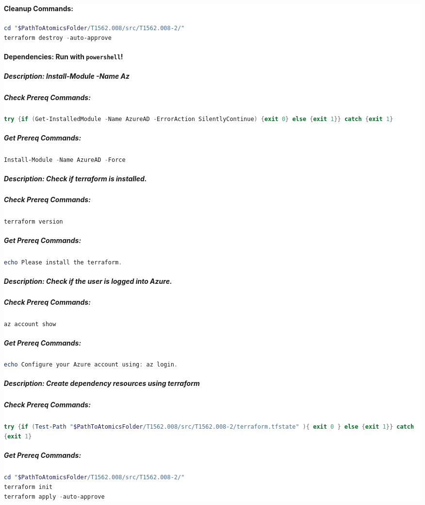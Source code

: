 #### Cleanup Commands:
```powershell
cd "$PathToAtomicsFolder/T1562.008/src/T1562.008-2/"
terraform destroy -auto-approve
```



#### Dependencies:  Run with `powershell`!
##### Description: Install-Module -Name Az
##### Check Prereq Commands:
```powershell
try {if (Get-InstalledModule -Name AzureAD -ErrorAction SilentlyContinue) {exit 0} else {exit 1}} catch {exit 1}
```
##### Get Prereq Commands:
```powershell
Install-Module -Name AzureAD -Force
```
##### Description: Check if terraform is installed.
##### Check Prereq Commands:
```powershell
terraform version
```
##### Get Prereq Commands:
```powershell
echo Please install the terraform.
```
##### Description: Check if the user is logged into Azure.
##### Check Prereq Commands:
```powershell
az account show
```
##### Get Prereq Commands:
```powershell
echo Configure your Azure account using: az login.
```
##### Description: Create dependency resources using terraform
##### Check Prereq Commands:
```powershell
try {if (Test-Path "$PathToAtomicsFolder/T1562.008/src/T1562.008-2/terraform.tfstate" ){ exit 0 } else {exit 1}} catch {exit 1}
```
##### Get Prereq Commands:
```powershell
cd "$PathToAtomicsFolder/T1562.008/src/T1562.008-2/"
terraform init
terraform apply -auto-approve
```


